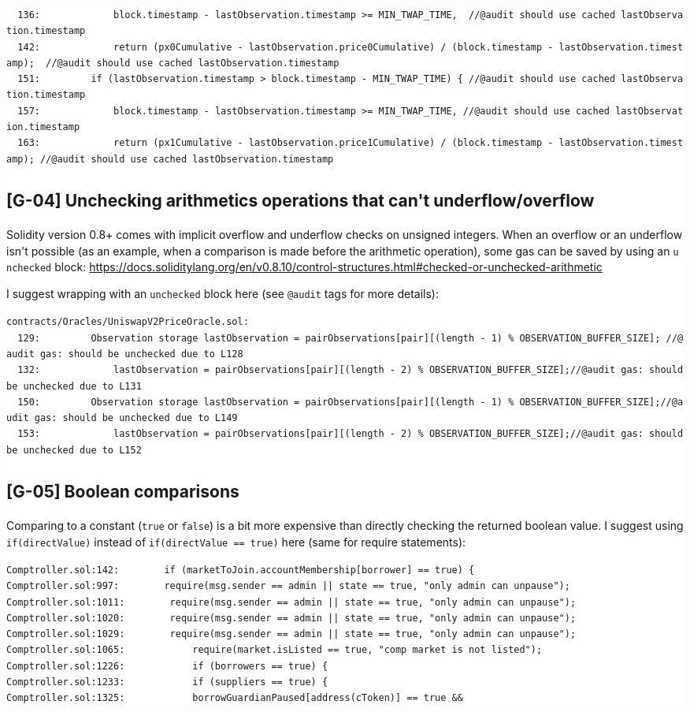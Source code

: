 ```solidity
  136:             block.timestamp - lastObservation.timestamp >= MIN_TWAP_TIME,  //@audit should use cached lastObservation.timestamp
  142:             return (px0Cumulative - lastObservation.price0Cumulative) / (block.timestamp - lastObservation.timestamp);  //@audit should use cached lastObservation.timestamp
  151:         if (lastObservation.timestamp > block.timestamp - MIN_TWAP_TIME) { //@audit should use cached lastObservation.timestamp
  157:             block.timestamp - lastObservation.timestamp >= MIN_TWAP_TIME, //@audit should use cached lastObservation.timestamp
  163:             return (px1Cumulative - lastObservation.price1Cumulative) / (block.timestamp - lastObservation.timestamp); //@audit should use cached lastObservation.timestamp
```

## [G-04] Unchecking arithmetics operations that can't underflow/overflow

Solidity version 0.8+ comes with implicit overflow and underflow checks on unsigned integers. When an overflow or an underflow isn't possible (as an example, when a comparison is made before the arithmetic operation), some gas can be saved by using an `unchecked` block: <https://docs.soliditylang.org/en/v0.8.10/control-structures.html#checked-or-unchecked-arithmetic>

I suggest wrapping with an `unchecked` block here (see `@audit` tags for more details):

```solidity
contracts/Oracles/UniswapV2PriceOracle.sol:
  129:         Observation storage lastObservation = pairObservations[pair][(length - 1) % OBSERVATION_BUFFER_SIZE]; //@audit gas: should be unchecked due to L128
  132:             lastObservation = pairObservations[pair][(length - 2) % OBSERVATION_BUFFER_SIZE];//@audit gas: should be unchecked due to L131
  150:         Observation storage lastObservation = pairObservations[pair][(length - 1) % OBSERVATION_BUFFER_SIZE];//@audit gas: should be unchecked due to L149
  153:             lastObservation = pairObservations[pair][(length - 2) % OBSERVATION_BUFFER_SIZE];//@audit gas: should be unchecked due to L152
```

## [G-05] Boolean comparisons

Comparing to a constant (`true` or `false`) is a bit more expensive than directly checking the returned boolean value.
I suggest using `if(directValue)` instead of `if(directValue == true)` here (same for require statements):

```solidity
Comptroller.sol:142:        if (marketToJoin.accountMembership[borrower] == true) {
Comptroller.sol:997:        require(msg.sender == admin || state == true, "only admin can unpause");
Comptroller.sol:1011:        require(msg.sender == admin || state == true, "only admin can unpause");
Comptroller.sol:1020:        require(msg.sender == admin || state == true, "only admin can unpause");
Comptroller.sol:1029:        require(msg.sender == admin || state == true, "only admin can unpause");
Comptroller.sol:1065:            require(market.isListed == true, "comp market is not listed");
Comptroller.sol:1226:            if (borrowers == true) {
Comptroller.sol:1233:            if (suppliers == true) {
Comptroller.sol:1325:            borrowGuardianPaused[address(cToken)] == true &&
```

